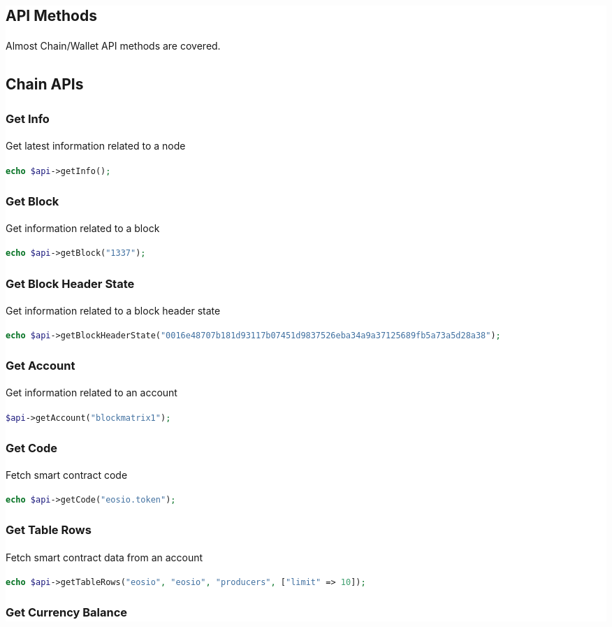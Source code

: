 ## API Methods

Almost Chain/Wallet API methods are covered.

## Chain APIs

### Get Info

Get latest information related to a node

```php
echo $api->getInfo();
```

### Get Block

Get information related to a block

```php
echo $api->getBlock("1337");
```

### Get Block Header State

Get information related to a block header state

```php
echo $api->getBlockHeaderState("0016e48707b181d93117b07451d9837526eba34a9a37125689fb5a73a5d28a38");
```

### Get Account

Get information related to an account

```php
$api->getAccount("blockmatrix1");
```

### Get Code

Fetch smart contract code

```php
echo $api->getCode("eosio.token");
```

### Get Table Rows

Fetch smart contract data from an account

```php
echo $api->getTableRows("eosio", "eosio", "producers", ["limit" => 10]);
```

### Get Currency Balance
